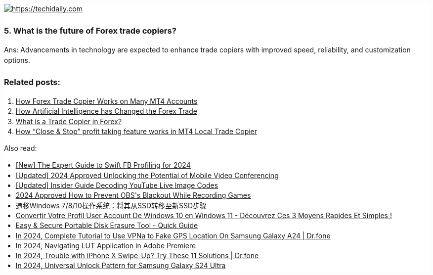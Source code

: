<a href="https://imp.i357552.net/c/5597632/947750/11832" target="_top" id="947750">
  <img src="//a.impactradius-go.com/display-ad/11832-947750" border="0" alt="https://techidaily.com" width="728" height="90"/>
</a>
<img height="0" width="0" src="https://imp.i357552.net/i/5597632/947750/11832" style="position:absolute;visibility:hidden;" border="0" />


### 5\. What is the future of Forex trade copiers?

Ans: Advancements in technology are expected to enhance trade copiers with improved speed, reliability, and customization options.

### Related posts:

1. [How Forex Trade Copier Works on Many MT4 Accounts](https://tools.techidaily.com/mt4copier/products/)
2. [How Artificial Intelligence has Changed the Forex Trade](https://tools.techidaily.com/mt4copier/products/)
3. [What is a Trade Copier in Forex?](https://tools.techidaily.com/mt4copier/products/)
4. [How “Close & Stop” profit taking feature works in MT4 Local Trade Copier](https://tools.techidaily.com/mt4copier/products/)

<ins class="adsbygoogle"
     style="display:block"
     data-ad-format="autorelaxed"
     data-ad-client="ca-pub-7571918770474297"
     data-ad-slot="1223367746"></ins>

<ins class="adsbygoogle"
     style="display:block"
     data-ad-client="ca-pub-7571918770474297"
     data-ad-slot="8358498916"
     data-ad-format="auto"
     data-full-width-responsive="true"></ins>

<span class="atpl-alsoreadstyle">Also read:</span>
<div><ul>
<li><a href="https://facebook-clips.techidaily.com/new-the-expert-guide-to-swift-fb-profiling-for-2024/"><u>[New] The Expert Guide to Swift FB Profiling for 2024</u></a></li>
<li><a href="https://on-screen-recording.techidaily.com/updated-2024-approved-unlocking-the-potential-of-mobile-video-conferencing/"><u>[Updated] 2024 Approved Unlocking the Potential of Mobile Video Conferencing</u></a></li>
<li><a href="https://facebook-record-videos.techidaily.com/updated-insider-guide-decoding-youtube-live-image-codes/"><u>[Updated] Insider Guide Decoding YouTube Live Image Codes</u></a></li>
<li><a href="https://video-screen-grab.techidaily.com/2024-approved-how-to-prevent-obss-blackout-while-recording-games/"><u>2024 Approved How to Prevent OBS's Blackout While Recording Games</u></a></li>
<li><a href="https://win-extraordinary.techidaily.com/windows-7810ssdssd/"><u>遷移Windows 7/8/10操作系统：将其从SSD转移至新SSD步骤</u></a></li>
<li><a href="https://win-extraordinary.techidaily.com/convertir-votre-profil-user-account-de-windows-10-en-windows-11-decouvrez-ces-3-moyens-rapides-et-simples/"><u>Convertir Votre Profil User Account De Windows 10 en Windows 11 - Découvrez Ces 3 Moyens Rapides Et Simples !</u></a></li>
<li><a href="https://win-extraordinary.techidaily.com/easy-and-secure-portable-disk-erasure-tool-quick-guide/"><u>Easy & Secure Portable Disk Erasure Tool - Quick Guide</u></a></li>
<li><a href="https://review-topics.techidaily.com/in-2024-complete-tutorial-to-use-vpna-to-fake-gps-location-on-samsung-galaxy-a24-drfone-by-drfone-virtual-android/"><u>In 2024, Complete Tutorial to Use VPNa to Fake GPS Location On Samsung Galaxy A24 | Dr.fone</u></a></li>
<li><a href="https://extra-support.techidaily.com/in-2024-navigating-lut-application-in-adobe-premiere/"><u>In 2024, Navigating LUT Application in Adobe Premiere</u></a></li>
<li><a href="https://iphone-unlock.techidaily.com/in-2024-trouble-with-iphone-x-swipe-up-try-these-11-solutions-drfone-by-drfone-ios/"><u>In 2024, Trouble with iPhone X Swipe-Up? Try These 11 Solutions | Dr.fone</u></a></li>
<li><a href="https://android-unlock.techidaily.com/in-2024-universal-unlock-pattern-for-samsung-galaxy-s24-ultra-by-drfone-android/"><u>In 2024, Universal Unlock Pattern for Samsung Galaxy S24 Ultra</u></a></li>